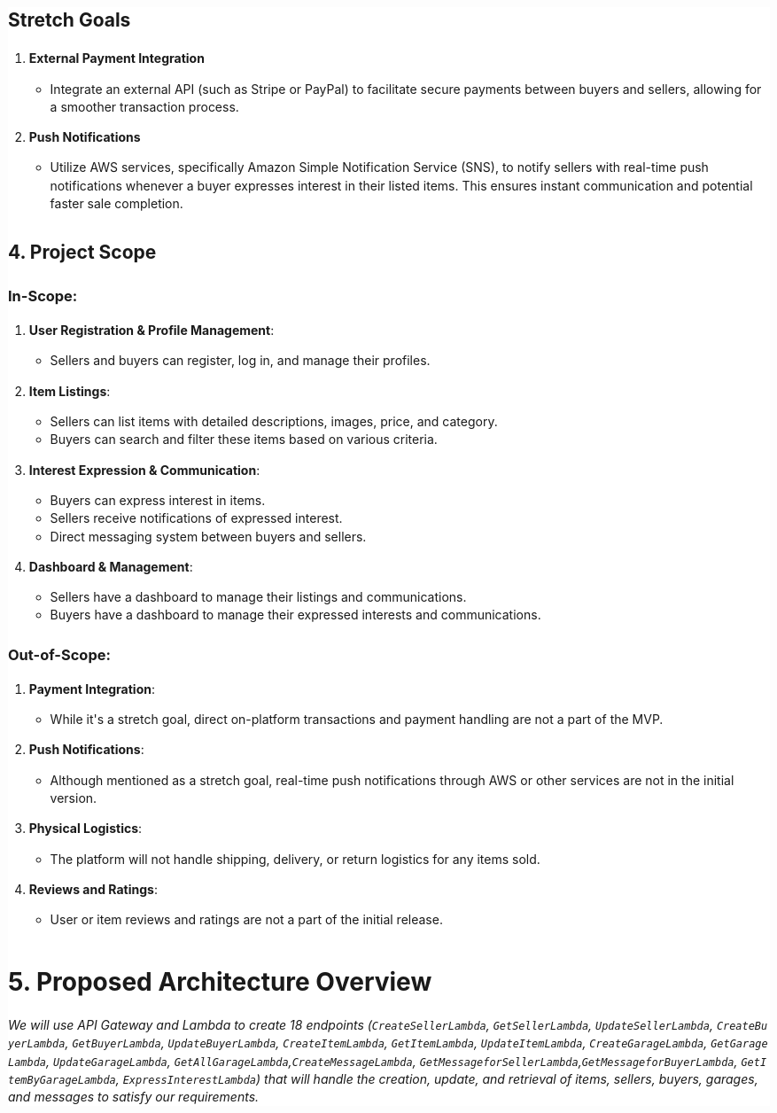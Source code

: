 

## Stretch Goals

1. **External Payment Integration**
    - Integrate an external API (such as Stripe or PayPal) to facilitate secure payments between buyers and sellers, allowing for a smoother transaction process.

2. **Push Notifications**
    - Utilize AWS services, specifically Amazon Simple Notification Service (SNS), to notify sellers with real-time push notifications whenever a buyer expresses interest in their listed items. This ensures instant communication and potential faster sale completion.


## 4. Project Scope


### In-Scope:

1. **User Registration & Profile Management**:
    - Sellers and buyers can register, log in, and manage their profiles.

2. **Item Listings**:
    - Sellers can list items with detailed descriptions, images, price, and category.
    - Buyers can search and filter these items based on various criteria.

3. **Interest Expression & Communication**:
    - Buyers can express interest in items.
    - Sellers receive notifications of expressed interest.
    - Direct messaging system between buyers and sellers.

4. **Dashboard & Management**:
    - Sellers have a dashboard to manage their listings and communications.
    - Buyers have a dashboard to manage their expressed interests and communications.

### Out-of-Scope:

1. **Payment Integration**:
    - While it's a stretch goal, direct on-platform transactions and payment handling are not a part of the MVP.

2. **Push Notifications**:
    - Although mentioned as a stretch goal, real-time push notifications through AWS or other services are not in the initial version.

3. **Physical Logistics**:
    - The platform will not handle shipping, delivery, or return logistics for any items sold.

4. **Reviews and Ratings**:
    - User or item reviews and ratings are not a part of the initial release.

# 5. Proposed Architecture Overview

_We will use API Gateway and Lambda to create 18 endpoints (`CreateSellerLambda`, `GetSellerLambda`, `UpdateSellerLambda`, `CreateBuyerLambda`, `GetBuyerLambda`, `UpdateBuyerLambda`, `CreateItemLambda`, `GetItemLambda`, `UpdateItemLambda`, `CreateGarageLambda`, `GetGarageLambda`, `UpdateGarageLambda`, `GetAllGarageLambda`,`CreateMessageLambda`, `GetMessageforSellerLambda`,`GetMessageforBuyerLambda`, `GetItemByGarageLambda`, `ExpressInterestLambda`) that will handle the creation, update, and retrieval of items, sellers, buyers, garages, and messages to satisfy our
requirements._
